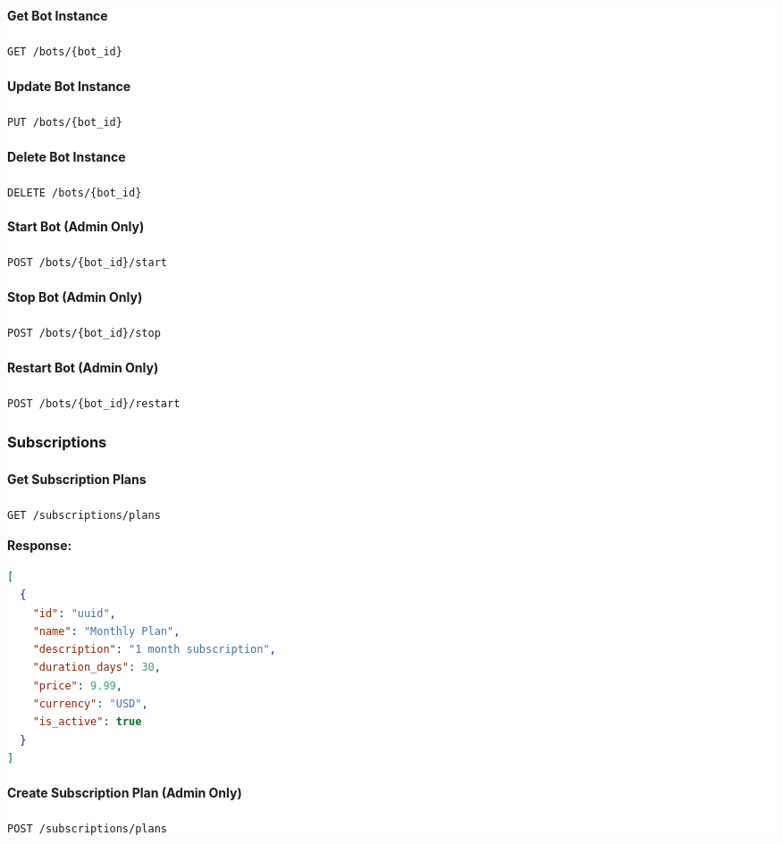#### Get Bot Instance
```http
GET /bots/{bot_id}
```

#### Update Bot Instance
```http
PUT /bots/{bot_id}
```

#### Delete Bot Instance
```http
DELETE /bots/{bot_id}
```

#### Start Bot (Admin Only)
```http
POST /bots/{bot_id}/start
```

#### Stop Bot (Admin Only)
```http
POST /bots/{bot_id}/stop
```

#### Restart Bot (Admin Only)
```http
POST /bots/{bot_id}/restart
```

### Subscriptions

#### Get Subscription Plans
```http
GET /subscriptions/plans
```

**Response:**
```json
[
  {
    "id": "uuid",
    "name": "Monthly Plan",
    "description": "1 month subscription",
    "duration_days": 30,
    "price": 9.99,
    "currency": "USD",
    "is_active": true
  }
]
```

#### Create Subscription Plan (Admin Only)
```http
POST /subscriptions/plans
```
